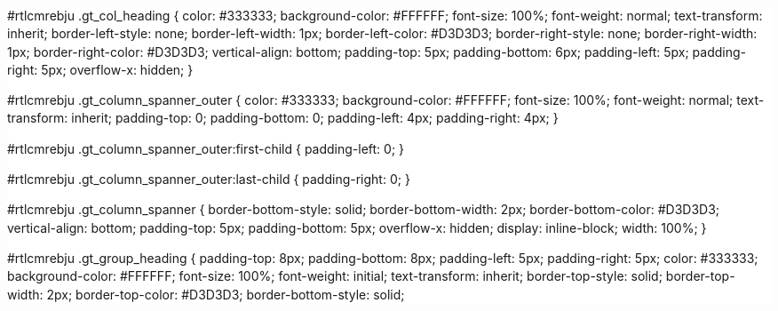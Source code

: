 #rtlcmrebju .gt_col_heading {
  color: #333333;
  background-color: #FFFFFF;
  font-size: 100%;
  font-weight: normal;
  text-transform: inherit;
  border-left-style: none;
  border-left-width: 1px;
  border-left-color: #D3D3D3;
  border-right-style: none;
  border-right-width: 1px;
  border-right-color: #D3D3D3;
  vertical-align: bottom;
  padding-top: 5px;
  padding-bottom: 6px;
  padding-left: 5px;
  padding-right: 5px;
  overflow-x: hidden;
}

#rtlcmrebju .gt_column_spanner_outer {
  color: #333333;
  background-color: #FFFFFF;
  font-size: 100%;
  font-weight: normal;
  text-transform: inherit;
  padding-top: 0;
  padding-bottom: 0;
  padding-left: 4px;
  padding-right: 4px;
}

#rtlcmrebju .gt_column_spanner_outer:first-child {
  padding-left: 0;
}

#rtlcmrebju .gt_column_spanner_outer:last-child {
  padding-right: 0;
}

#rtlcmrebju .gt_column_spanner {
  border-bottom-style: solid;
  border-bottom-width: 2px;
  border-bottom-color: #D3D3D3;
  vertical-align: bottom;
  padding-top: 5px;
  padding-bottom: 5px;
  overflow-x: hidden;
  display: inline-block;
  width: 100%;
}

#rtlcmrebju .gt_group_heading {
  padding-top: 8px;
  padding-bottom: 8px;
  padding-left: 5px;
  padding-right: 5px;
  color: #333333;
  background-color: #FFFFFF;
  font-size: 100%;
  font-weight: initial;
  text-transform: inherit;
  border-top-style: solid;
  border-top-width: 2px;
  border-top-color: #D3D3D3;
  border-bottom-style: solid;